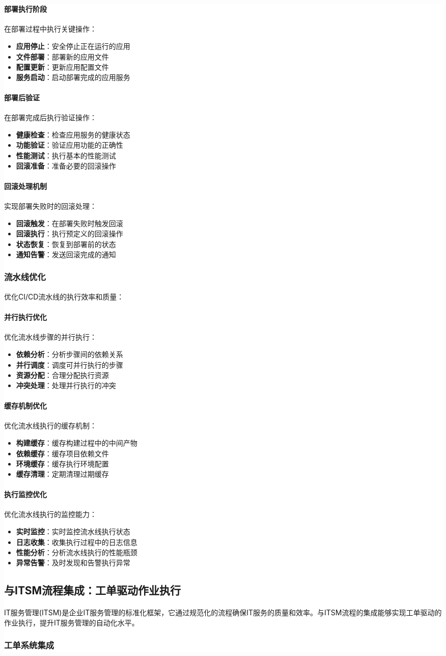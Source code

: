 #### 部署执行阶段
在部署过程中执行关键操作：
- **应用停止**：安全停止正在运行的应用
- **文件部署**：部署新的应用文件
- **配置更新**：更新应用配置文件
- **服务启动**：启动部署完成的应用服务

#### 部署后验证
在部署完成后执行验证操作：
- **健康检查**：检查应用服务的健康状态
- **功能验证**：验证应用功能的正确性
- **性能测试**：执行基本的性能测试
- **回滚准备**：准备必要的回滚操作

#### 回滚处理机制
实现部署失败时的回滚处理：
- **回滚触发**：在部署失败时触发回滚
- **回滚执行**：执行预定义的回滚操作
- **状态恢复**：恢复到部署前的状态
- **通知告警**：发送回滚完成的通知

### 流水线优化

优化CI/CD流水线的执行效率和质量：

#### 并行执行优化
优化流水线步骤的并行执行：
- **依赖分析**：分析步骤间的依赖关系
- **并行调度**：调度可并行执行的步骤
- **资源分配**：合理分配执行资源
- **冲突处理**：处理并行执行的冲突

#### 缓存机制优化
优化流水线执行的缓存机制：
- **构建缓存**：缓存构建过程中的中间产物
- **依赖缓存**：缓存项目依赖文件
- **环境缓存**：缓存执行环境配置
- **缓存清理**：定期清理过期缓存

#### 执行监控优化
优化流水线执行的监控能力：
- **实时监控**：实时监控流水线执行状态
- **日志收集**：收集执行过程中的日志信息
- **性能分析**：分析流水线执行的性能瓶颈
- **异常告警**：及时发现和告警执行异常

## 与ITSM流程集成：工单驱动作业执行

IT服务管理(ITSM)是企业IT服务管理的标准化框架，它通过规范化的流程确保IT服务的质量和效率。与ITSM流程的集成能够实现工单驱动的作业执行，提升IT服务管理的自动化水平。

### 工单系统集成

